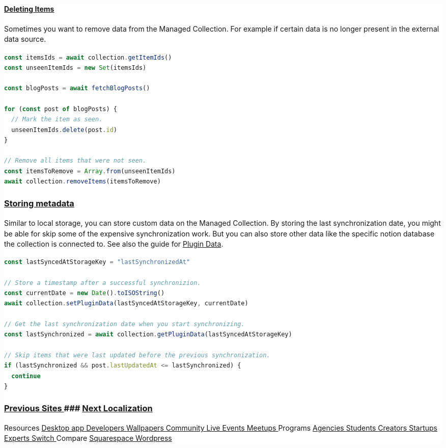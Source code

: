 #### [Deleting Items](https://www.framer.com/developers/cms#deleting-items)
Sometimes you want to remove data from the Managed Collection. For example if certain data is no longer present in the external data source.
```javascript
const itemsIds = await collection.getItemIds()
const unseenItemIds = new Set(itemsIds)

const blogPosts = await fetchBlogPosts()
  
for (const post of blogPosts) {
  // Mark the item as seen.
  unseenItemIds.delete(post.id)
}

// Remove all items that were not seen.
const itemsToRemove = Array.from(unseenItemIds)
await collection.removeItems(itemsToRemove)
```

### [Storing metadata](https://www.framer.com/developers/cms#storing-metadata)
Similar to local storage, you can store custom data on the Managed Collection. By storing the last synchronization date, you might be able for skip some of the expensive synchronization work. But you can also store other data like the specific notion database the collection is connected to. See also the guide for [Plugin Data](https://www.framer.com/developers/storing-data).
```javascript
const lastSyncedAtStorageKey = "lastSynchronizedAt"

// Store a timestamp after a successful synchronizion.
const currentDate = new Date().toISOString()
await collection.setPluginData(lastSyncedAtStorageKey, currentDate)

// Get the last synchronization date when you start synchronizing.
const lastSynchronized = await collection.getPluginData(lastSyncedAtStorageKey)

// Skip items that were last updated before the previous synchronization.
if (lastSynchronized && post.lastUpdatedAt <= lastSynchronized) {
  continue
}
```

  

### [Previous Sites ](https://www.framer.com/developers/site)### [Next Localization ](https://www.framer.com/developers/plugins-localization)
Resources
[Desktop app ](https://www.framer.com/downloads/)
[Developers ](https://www.framer.com/developers/)
[Wallpapers ](https://www.framer.com/wallpapers/)
[Community ](https://www.framer.community/)
[Live Events ](https://www.framer.com/events/)
[Meetups ](https://www.framer.com/meetups/)
Programs
[Agencies ](https://www.framer.com/agencies/)
[Students ](https://www.framer.com/students/)
[Creators ](https://www.framer.com/creators/)
[Startups ](https://www.framer.com/startups/)
[Experts ](https://www.framer.com/expert/apply/)
[Switch ](https://www.framer.com/switch/)
Compare
[Squarespace ](https://www.framer.com/compare/framer-vs-squarespace)
[Wordpress ](https://www.framer.com/compare/framer-vs-wordpress)